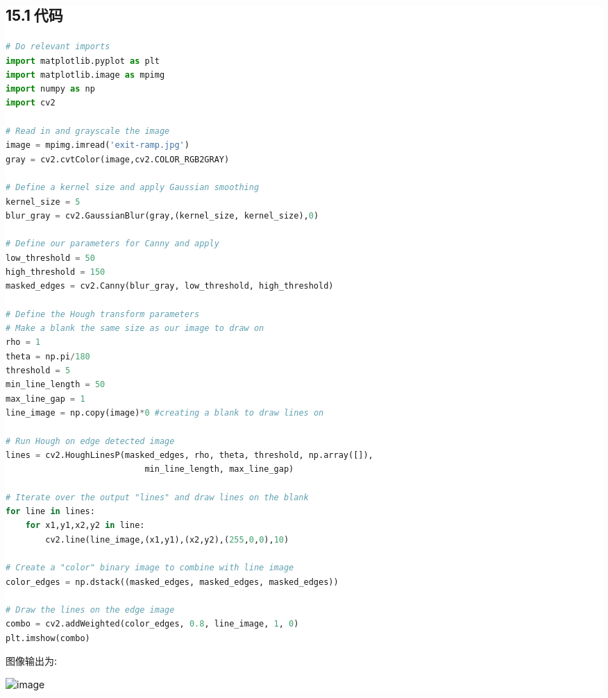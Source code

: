 ## 15.1 代码

```python  
# Do relevant imports
import matplotlib.pyplot as plt
import matplotlib.image as mpimg
import numpy as np
import cv2

# Read in and grayscale the image
image = mpimg.imread('exit-ramp.jpg')
gray = cv2.cvtColor(image,cv2.COLOR_RGB2GRAY)

# Define a kernel size and apply Gaussian smoothing
kernel_size = 5
blur_gray = cv2.GaussianBlur(gray,(kernel_size, kernel_size),0)

# Define our parameters for Canny and apply
low_threshold = 50
high_threshold = 150
masked_edges = cv2.Canny(blur_gray, low_threshold, high_threshold)

# Define the Hough transform parameters
# Make a blank the same size as our image to draw on
rho = 1
theta = np.pi/180
threshold = 5
min_line_length = 50
max_line_gap = 1
line_image = np.copy(image)*0 #creating a blank to draw lines on

# Run Hough on edge detected image
lines = cv2.HoughLinesP(masked_edges, rho, theta, threshold, np.array([]),
                            min_line_length, max_line_gap)

# Iterate over the output "lines" and draw lines on the blank
for line in lines:
    for x1,y1,x2,y2 in line:
        cv2.line(line_image,(x1,y1),(x2,y2),(255,0,0),10)

# Create a "color" binary image to combine with line image
color_edges = np.dstack((masked_edges, masked_edges, masked_edges)) 

# Draw the lines on the edge image
combo = cv2.addWeighted(color_edges, 0.8, line_image, 1, 0) 
plt.imshow(combo)

```
图像输出为:

![image](https://user-images.githubusercontent.com/18595935/52762738-2a851500-305c-11e9-93ca-99594033cd61.png)
